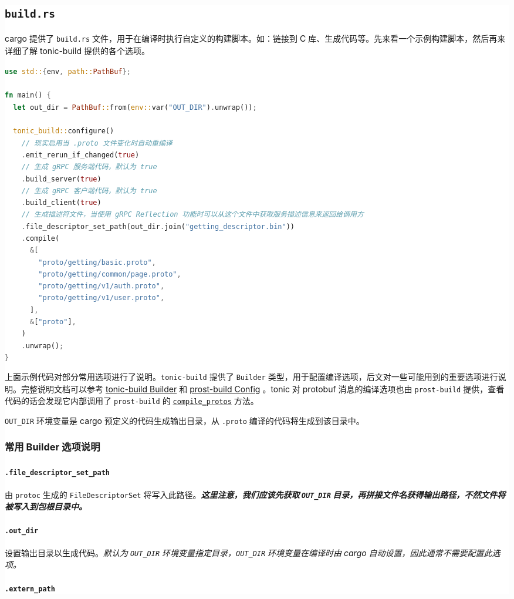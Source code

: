 ## `build.rs`

cargo 提供了 `build.rs` 文件，用于在编译时执行自定义的构建脚本。如：链接到 C 库、生成代码等。先来看一个示例构建脚本，然后再来详细了解 tonic-build 提供的各个选项。

```rust
use std::{env, path::PathBuf};

fn main() {
  let out_dir = PathBuf::from(env::var("OUT_DIR").unwrap());

  tonic_build::configure()
    // 现实启用当 .proto 文件变化时自动重编译
    .emit_rerun_if_changed(true)
    // 生成 gRPC 服务端代码，默认为 true
    .build_server(true)
    // 生成 gRPC 客户端代码，默认为 true
    .build_client(true)
    // 生成描述符文件，当使用 gRPC Reflection 功能时可以从这个文件中获取服务描述信息来返回给调用方
    .file_descriptor_set_path(out_dir.join("getting_descriptor.bin"))
    .compile(
      &[
        "proto/getting/basic.proto",
        "proto/getting/common/page.proto",
        "proto/getting/v1/auth.proto",
        "proto/getting/v1/user.proto",
      ],
      &["proto"],
    )
    .unwrap();
}
```

上面示例代码对部分常用选项进行了说明。`tonic-build` 提供了 `Builder` 类型，用于配置编译选项，后文对一些可能用到的重要选项进行说明。完整说明文档可以参考 [tonic-build Builder](https://docs.rs/tonic-build/0.12.2/tonic_build/struct.Builder.html) 和 [prost-build Config](https://docs.rs/prost-build/latest/prost_build/struct.Config.html) 。tonic 对 protobuf 消息的编译选项也由 `prost-build` 提供，查看代码的话会发现它内部调用了 `prost-build` 的 [`compile_protos`](https://docs.rs/prost-build/latest/prost_build/struct.Config.html#method.compile_protos) 方法。

`OUT_DIR` 环境变量是 cargo 预定义的代码生成输出目录，从 `.proto` 编译的代码将生成到该目录中。

### 常用 Builder 选项说明

#### `.file_descriptor_set_path`

由 `protoc` 生成的 `FileDescriptorSet` 将写入此路径。***这里注意，我们应该先获取 `OUT_DIR` 目录，再拼接文件名获得输出路径，不然文件将被写入到包根目录中。***

#### `.out_dir`

设置输出目录以生成代码。*默认为 `OUT_DIR` 环境变量指定目录，`OUT_DIR` 环境变量在编译时由 cargo 自动设置，因此通常不需要配置此选项。*

#### `.extern_path`
